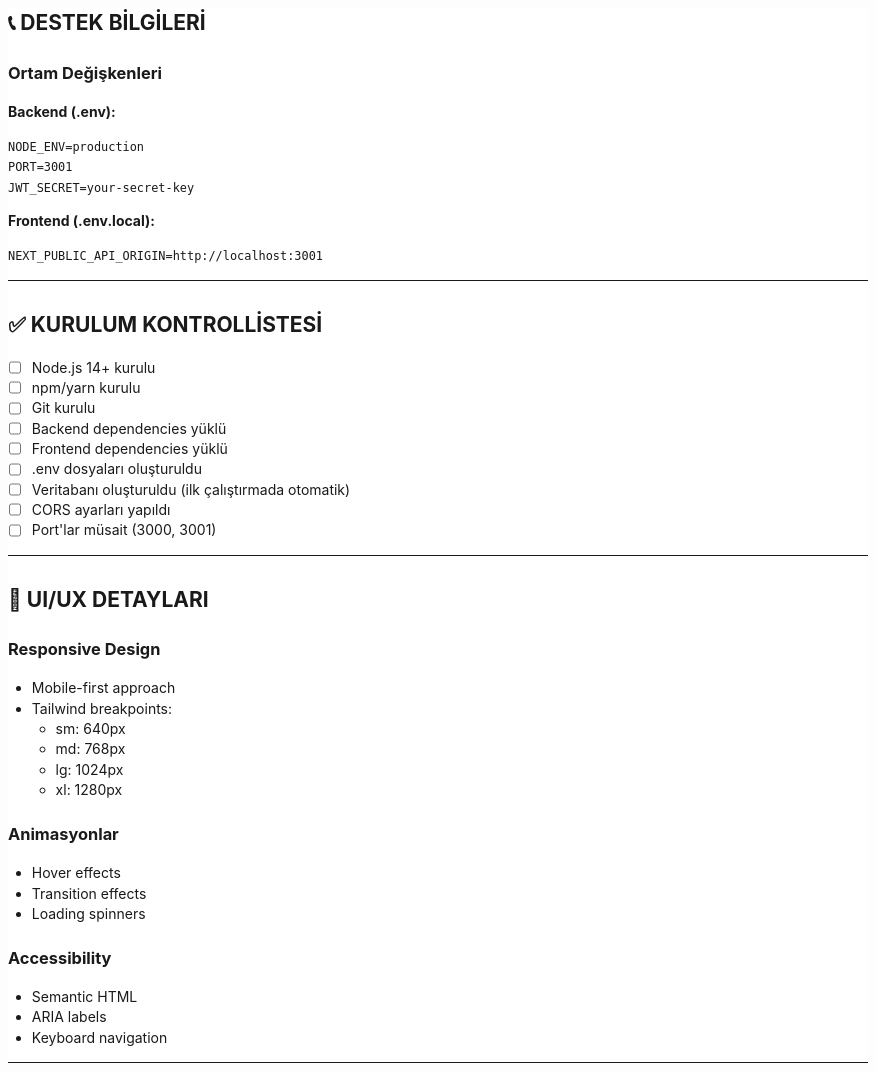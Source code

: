 
## 📞 DESTEK BİLGİLERİ

### Ortam Değişkenleri

**Backend (.env):**
```
NODE_ENV=production
PORT=3001
JWT_SECRET=your-secret-key
```

**Frontend (.env.local):**
```
NEXT_PUBLIC_API_ORIGIN=http://localhost:3001
```

---

## ✅ KURULUM KONTROLLİSTESİ

- [ ] Node.js 14+ kurulu
- [ ] npm/yarn kurulu
- [ ] Git kurulu
- [ ] Backend dependencies yüklü
- [ ] Frontend dependencies yüklü
- [ ] .env dosyaları oluşturuldu
- [ ] Veritabanı oluşturuldu (ilk çalıştırmada otomatik)
- [ ] CORS ayarları yapıldı
- [ ] Port'lar müsait (3000, 3001)

---

## 🎨 UI/UX DETAYLARI

### Responsive Design
- Mobile-first approach
- Tailwind breakpoints:
  - sm: 640px
  - md: 768px
  - lg: 1024px
  - xl: 1280px

### Animasyonlar
- Hover effects
- Transition effects
- Loading spinners

### Accessibility
- Semantic HTML
- ARIA labels
- Keyboard navigation

---